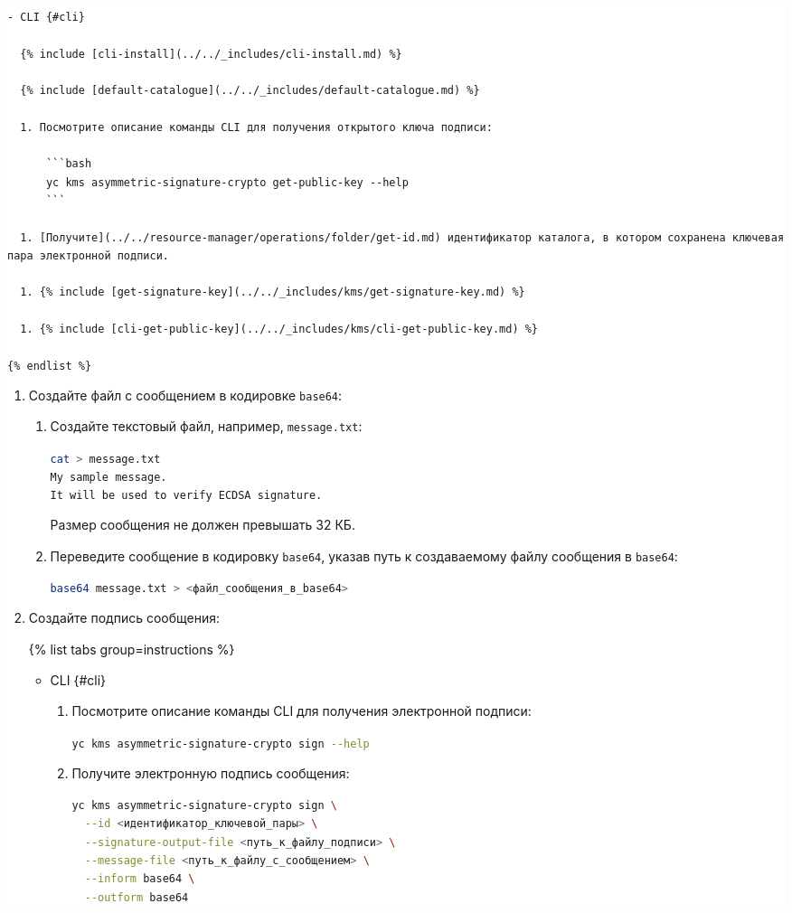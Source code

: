     - CLI {#cli}

      {% include [cli-install](../../_includes/cli-install.md) %}

      {% include [default-catalogue](../../_includes/default-catalogue.md) %}
  
      1. Посмотрите описание команды CLI для получения открытого ключа подписи:

          ```bash
          yc kms asymmetric-signature-crypto get-public-key --help
          ```

      1. [Получите](../../resource-manager/operations/folder/get-id.md) идентификатор каталога, в котором сохранена ключевая пара электронной подписи.

      1. {% include [get-signature-key](../../_includes/kms/get-signature-key.md) %}
      
      1. {% include [cli-get-public-key](../../_includes/kms/cli-get-public-key.md) %}

    {% endlist %}

1. Создайте файл с сообщением в кодировке `base64`:

    1. Создайте текстовый файл, например, `message.txt`:

        ```bash
        cat > message.txt
        My sample message.
        It will be used to verify ECDSA signature.
        ```

        Размер сообщения не должен превышать 32 КБ.  

    1. Переведите сообщение в кодировку `base64`, указав путь к создаваемому файлу сообщения в `base64`:

        ```bash
        base64 message.txt > <файл_сообщения_в_base64>
        ```

1. Создайте подпись сообщения:

    {% list tabs group=instructions %}

    - CLI {#cli}

      1. Посмотрите описание команды CLI для получения электронной подписи:

          ```bash
          yc kms asymmetric-signature-crypto sign --help
          ```

      1. Получите электронную подпись сообщения:
      
          ```bash
          yc kms asymmetric-signature-crypto sign \
            --id <идентификатор_ключевой_пары> \
            --signature-output-file <путь_к_файлу_подписи> \
            --message-file <путь_к_файлу_с_сообщением> \
            --inform base64 \
            --outform base64
          ```
          
